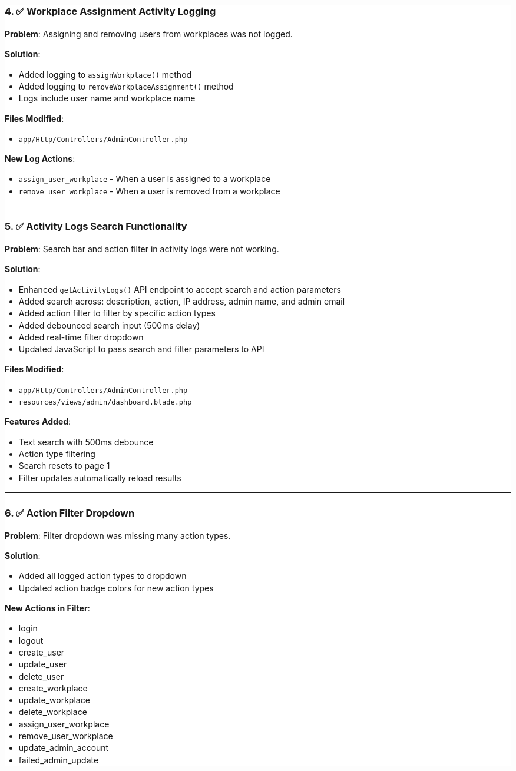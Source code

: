 ### 4. ✅ Workplace Assignment Activity Logging
**Problem**: Assigning and removing users from workplaces was not logged.

**Solution**:
- Added logging to `assignWorkplace()` method
- Added logging to `removeWorkplaceAssignment()` method
- Logs include user name and workplace name

**Files Modified**:
- `app/Http/Controllers/AdminController.php`

**New Log Actions**:
- `assign_user_workplace` - When a user is assigned to a workplace
- `remove_user_workplace` - When a user is removed from a workplace

---

### 5. ✅ Activity Logs Search Functionality
**Problem**: Search bar and action filter in activity logs were not working.

**Solution**:
- Enhanced `getActivityLogs()` API endpoint to accept search and action parameters
- Added search across: description, action, IP address, admin name, and admin email
- Added action filter to filter by specific action types
- Added debounced search input (500ms delay)
- Added real-time filter dropdown
- Updated JavaScript to pass search and filter parameters to API

**Files Modified**:
- `app/Http/Controllers/AdminController.php`
- `resources/views/admin/dashboard.blade.php`

**Features Added**:
- Text search with 500ms debounce
- Action type filtering
- Search resets to page 1
- Filter updates automatically reload results

---

### 6. ✅ Action Filter Dropdown
**Problem**: Filter dropdown was missing many action types.

**Solution**:
- Added all logged action types to dropdown
- Updated action badge colors for new action types

**New Actions in Filter**:
- login
- logout
- create_user
- update_user
- delete_user
- create_workplace
- update_workplace
- delete_workplace
- assign_user_workplace
- remove_user_workplace
- update_admin_account
- failed_admin_update
